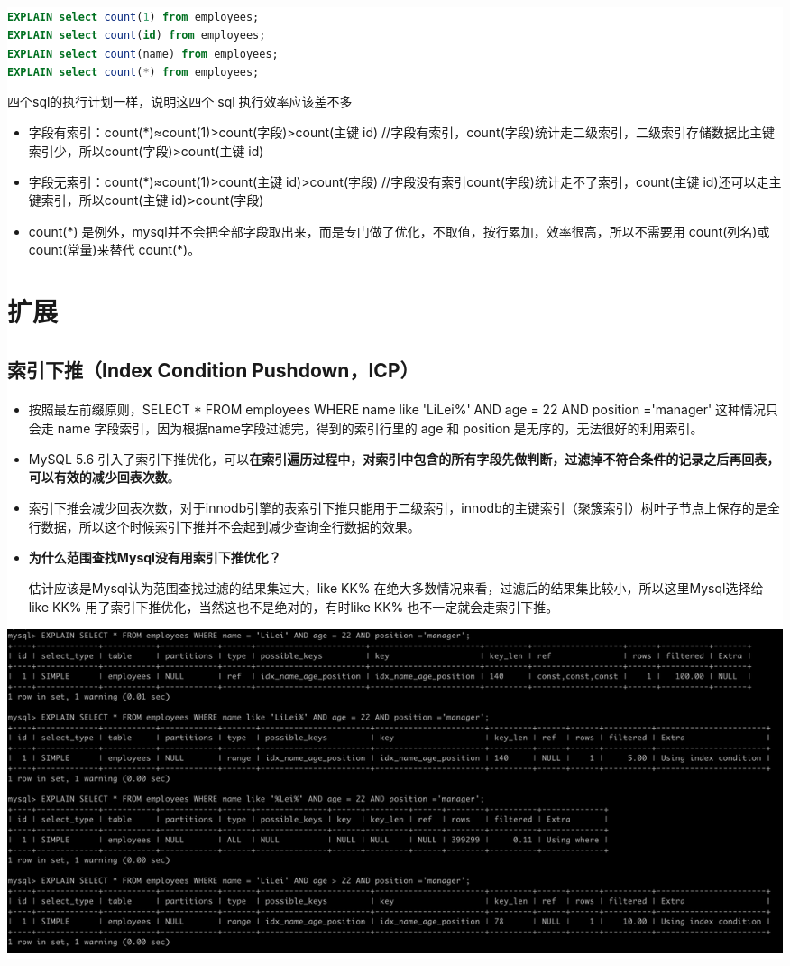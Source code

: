 ```sql
EXPLAIN select count(1) from employees;
EXPLAIN select count(id) from employees;
EXPLAIN select count(name) from employees;
EXPLAIN select count(*) from employees;
```

四个sql的执行计划一样，说明这四个 sql 执行效率应该差不多

- 字段有索引：count(*)≈count(1)>count(字段)>count(主键 id) //字段有索引，count(字段)统计走二级索引，二级索引存储数据比主键索引少，所以count(字段)>count(主键 id)

- 字段无索引：count(*)≈count(1)>count(主键 id)>count(字段) //字段没有索引count(字段)统计走不了索引，count(主键 id)还可以走主键索引，所以count(主键 id)>count(字段)

- count(\*) 是例外，mysql并不会把全部字段取出来，而是专门做了优化，不取值，按行累加，效率很高，所以不需要用 count(列名)或count(常量)来替代 count(*)。



# 扩展 

## 索引下推（Index Condition Pushdown，ICP）

- 按照最左前缀原则，SELECT * FROM employees WHERE name like 'LiLei%' AND age = 22 AND position ='manager' 这种情况只会走 name 字段索引，因为根据name字段过滤完，得到的索引行里的 age 和 position 是无序的，无法很好的利用索引。

- MySQL 5.6 引入了索引下推优化，可以**在索引遍历过程中，对索引中包含的所有字段先做判断，过滤掉不符合条件的记录之后再回表，可以有效的减少回表次数**。

- 索引下推会减少回表次数，对于innodb引擎的表索引下推只能用于二级索引，innodb的主键索引（聚簇索引）树叶子节点上保存的是全行数据，所以这个时候索引下推并不会起到减少查询全行数据的效果。

- **为什么范围查找Mysql没有用索引下推优化？**

  估计应该是Mysql认为范围查找过滤的结果集过大，like KK% 在绝大多数情况来看，过滤后的结果集比较小，所以这里Mysql选择给 like KK% 用了索引下推优化，当然这也不是绝对的，有时like KK% 也不一定就会走索引下推。

![image-20230418154006114](./../../resources/image/mysql/索引下推.png)
